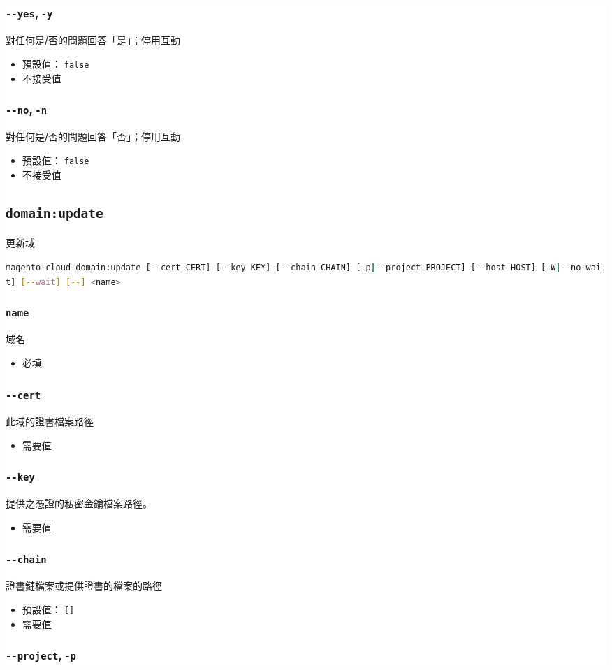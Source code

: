 

### `--yes`, `-y`



對任何是/否的問題回答「是」；停用互動
- 預設值： `false`
- 不接受值



### `--no`, `-n`



對任何是/否的問題回答「否」；停用互動
- 預設值： `false`
- 不接受值  

## `domain:update`

更新域

```bash
magento-cloud domain:update [--cert CERT] [--key KEY] [--chain CHAIN] [-p|--project PROJECT] [--host HOST] [-W|--no-wait] [--wait] [--] <name>
```

 

### `name`

域名
- 必填

    <!-- arguments --> <!-- arguments.size -->



### `--cert`

此域的證書檔案路徑
- 需要值


### `--key`

提供之憑證的私密金鑰檔案路徑。
- 需要值


### `--chain`

證書鏈檔案或提供證書的檔案的路徑
- 預設值： `[]`
- 需要值



### `--project`, `-p`
